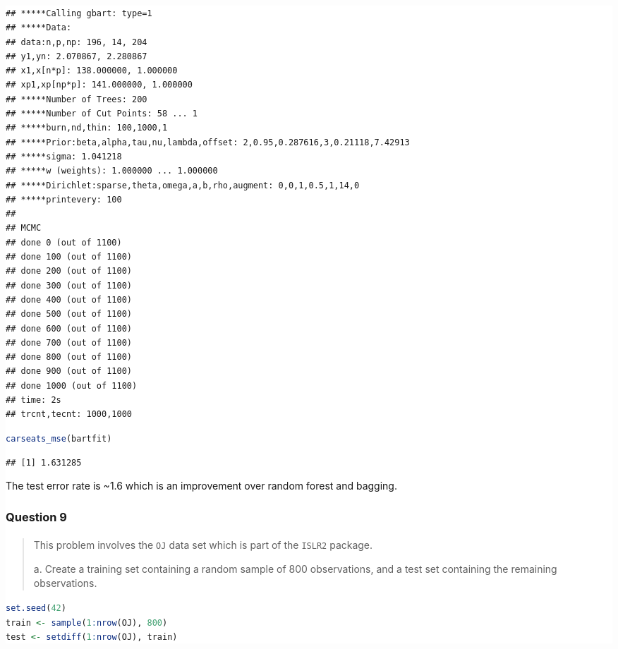 ```
## *****Calling gbart: type=1
## *****Data:
## data:n,p,np: 196, 14, 204
## y1,yn: 2.070867, 2.280867
## x1,x[n*p]: 138.000000, 1.000000
## xp1,xp[np*p]: 141.000000, 1.000000
## *****Number of Trees: 200
## *****Number of Cut Points: 58 ... 1
## *****burn,nd,thin: 100,1000,1
## *****Prior:beta,alpha,tau,nu,lambda,offset: 2,0.95,0.287616,3,0.21118,7.42913
## *****sigma: 1.041218
## *****w (weights): 1.000000 ... 1.000000
## *****Dirichlet:sparse,theta,omega,a,b,rho,augment: 0,0,1,0.5,1,14,0
## *****printevery: 100
## 
## MCMC
## done 0 (out of 1100)
## done 100 (out of 1100)
## done 200 (out of 1100)
## done 300 (out of 1100)
## done 400 (out of 1100)
## done 500 (out of 1100)
## done 600 (out of 1100)
## done 700 (out of 1100)
## done 800 (out of 1100)
## done 900 (out of 1100)
## done 1000 (out of 1100)
## time: 2s
## trcnt,tecnt: 1000,1000
```

``` r
carseats_mse(bartfit)
```

```
## [1] 1.631285
```

The test error rate is ~1.6 which is an improvement over random forest and
bagging.

### Question 9

> This problem involves the `OJ` data set which is part of the `ISLR2` package.
>
> a. Create a training set containing a random sample of 800 observations, and a
>    test set containing the remaining observations.


``` r
set.seed(42)
train <- sample(1:nrow(OJ), 800)
test <- setdiff(1:nrow(OJ), train)
```
